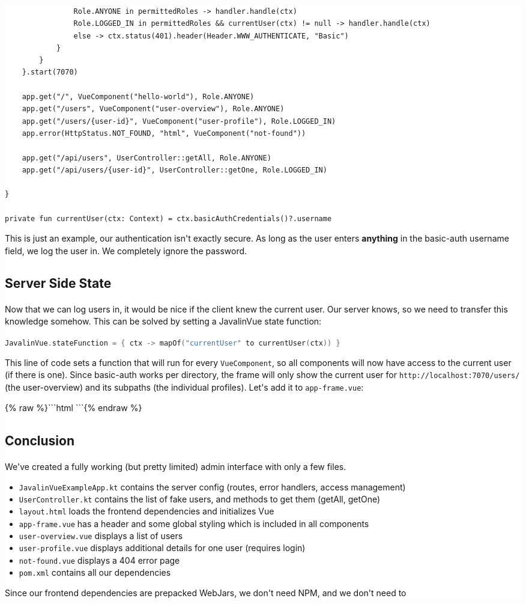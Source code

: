 ```{% endraw %}
                Role.ANYONE in permittedRoles -> handler.handle(ctx)
                Role.LOGGED_IN in permittedRoles && currentUser(ctx) != null -> handler.handle(ctx)
                else -> ctx.status(401).header(Header.WWW_AUTHENTICATE, "Basic")
            }
        }
    }.start(7070)

    app.get("/", VueComponent("hello-world"), Role.ANYONE)
    app.get("/users", VueComponent("user-overview"), Role.ANYONE)
    app.get("/users/{user-id}", VueComponent("user-profile"), Role.LOGGED_IN)
    app.error(HttpStatus.NOT_FOUND, "html", VueComponent("not-found"))

    app.get("/api/users", UserController::getAll, Role.ANYONE)
    app.get("/api/users/{user-id}", UserController::getOne, Role.LOGGED_IN)

}

private fun currentUser(ctx: Context) = ctx.basicAuthCredentials()?.username
```

This is just an example, our authentication isn't exactly secure. As long as the user enters
**anything** in the basic-auth username field, we log the user in. We completely ignore the password.

## Server Side State
Now that we can log users in, it would be nice if the client knew the current user.
Our server knows, so we need to transfer this knowledge somehow.
This can be solved by setting a JavalinVue state function:

```kotlin
JavalinVue.stateFunction = { ctx -> mapOf("currentUser" to currentUser(ctx)) }
```

This line of code sets a function that will run for every `VueComponent`, so all components will now
have access to the current user (if there is one). Since basic-auth works per directory, the frame will only
show the current user for `http://localhost:7070/users/` (the user-overview) and its subpaths (the individual profiles).
Let's add it to `app-frame.vue`:

{% raw %}```html
<template id="app-frame">
  <div class="app-frame">
    <header>
      <span>JavalinVue demo app</span>
      <span v-if="$javalin.state.currentUser">Current user: '{{$javalin.state.currentUser}}'</span>
    </header>
    <slot></slot>
  </div>
</template>
```{% endraw %}

## Conclusion
We've created a fully working (but pretty limited) admin interface with only a few files.
* `JavalinVueExampleApp.kt` contains the server config (routes, error handlers, access management)
* `UserController.kt` contains the list of fake users, and methods to get them (getAll, getOne)
* `layout.html` loads the frontend dependencies and initializes Vue
* `app-frame.vue` has a header and some global styling which is included in all components
* `user-overview.vue` displays a list of users
* `user-profile.vue` displays additional details for one user (requires login)
* `not-found.vue` displays a 404 error page
* `pom.xml` contains all our dependencies

Since our frontend dependencies are prepacked WebJars, we don't need NPM, and we don't need to
```
